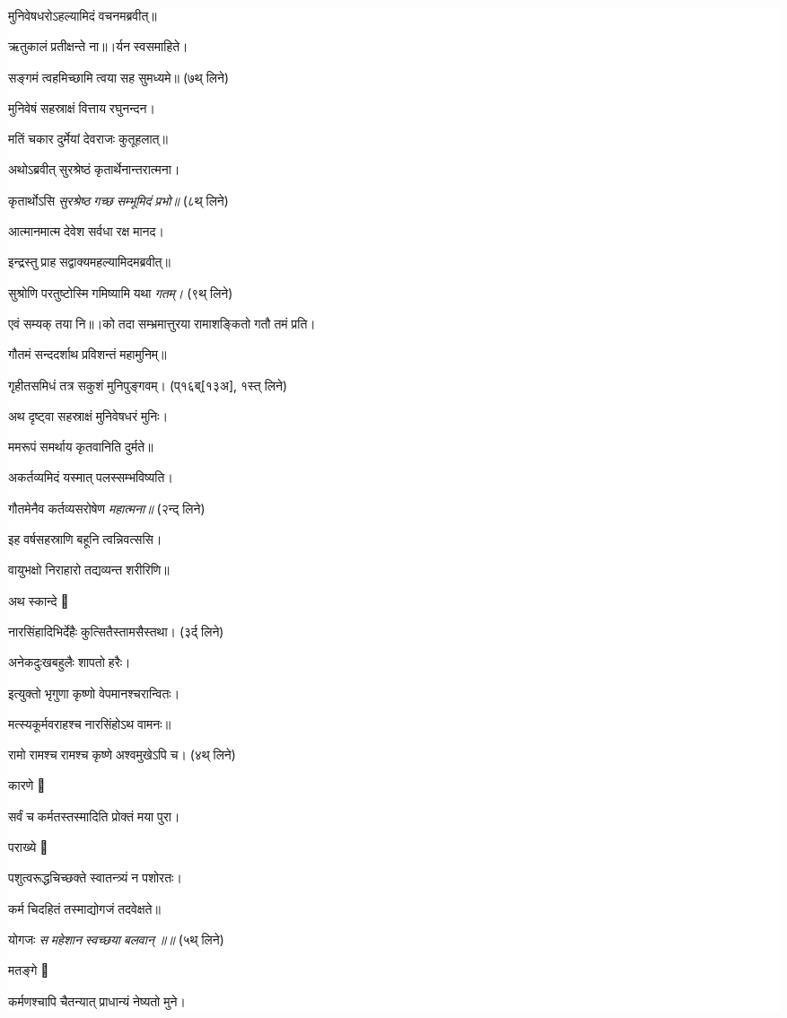 मुनिवेषधरोऽहल्यामिदं वचनमब्रवीत्॥

ऋतुकालं प्रतीक्षन्ते ना॥।र्यन स्वसमाहिते।

सङ्गमं त्वहमिच्छामि त्वया सह सुमध्यमे॥ (७थ् लिने)

मुनिवेषं सहस्राक्षं वित्ताय रघुनन्दन।

मतिं चकार दुर्मेयां देवराजः कुतूहलात्॥

अथोऽब्रवीत् सुरश्रेष्ठं कृतार्थेनान्तरात्मना।

कृतार्थोऽसि *सुरश्रेष्ठ गच्छ सम्भूमिदं प्रभो॥* (८थ् लिने)

आत्मानमात्म देवेश सर्वधा रक्ष मानद।

इन्द्रस्तु प्राह सद्वाक्यमहल्यामिदमब्रवीत्॥

सुश्रोणि परतुष्टोस्मि गमिष्यामि यथा *गतम्।* (९थ् लिने)

एवं सम्यक् तया नि॥।को तदा सम्भ्रमात्तुरया रामाशङ्कितो गतौ तमं प्रति।

गौतमं सन्ददर्शाथ प्रविशन्तं महामुनिम्॥

गृहीतसमिधं तत्र सकुशं मुनिपुङ्गवम्। (प्१६ब्[१३अ], १स्त् लिने)

अथ दृष्ट्वा सहस्राक्षं मुनिवेषधरं मुनिः।

ममरूपं समर्थाय कृतवानिति दुर्मते॥

अकर्तव्यमिदं यस्मात् पलस्सम्भविष्यति।

गौतमेनैव कर्तव्यसरोषेण *महात्मना॥* (२न्द् लिने)

इह वर्षसहस्राणि बहूनि त्वन्निवत्ससि।

वायुभक्षो निराहारो तद्यव्यन्त शरीरिणि॥

अथ स्कान्दे  

नारसिंहादिभिर्देहैः कुत्सितैस्तामसैस्तथा। (३र्द् लिने)

अनेकदुःखबहुलैः शापतो हरैः।

इत्युक्तो भृगुणा कृष्णो वेपमानश्चरान्वितः।

मत्स्यकूर्मवराहश्च नारसिंहोऽथ वामनः॥

रामो रामश्च रामश्च कृष्णे अश्वमुखेऽपि च। (४थ् लिने)

कारणे  

सर्वं च कर्मतस्तस्मादिति प्रोक्तं मया पुरा।

पराख्ये  

पशुत्वरूद्धचिच्छक्ते स्वातन्त्र्यं न पशोरतः।

कर्म चिदहितं तस्माद्योगजं तदवेक्षते॥

योगजः *स महेशान स्वच्छया बलवान् ॥॥* (५थ् लिने)

मतङ्गे  

कर्मणश्चापि चैतन्यात् प्राधान्यं नेष्यतो मुने।

